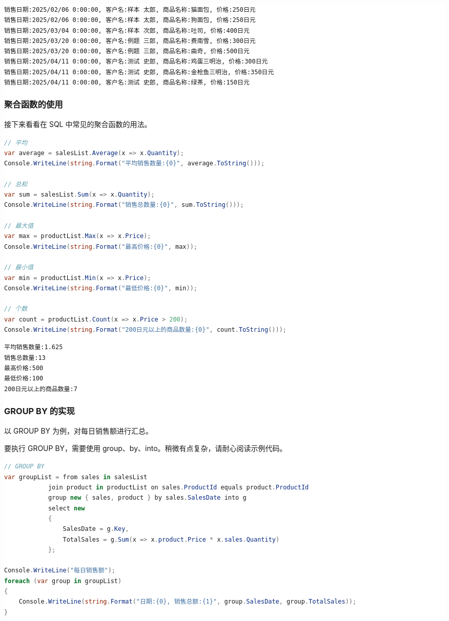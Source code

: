 ~~~
销售日期:2025/02/06 0:00:00, 客户名:样本 太郎, 商品名称:猫面包, 价格:250日元
销售日期:2025/02/06 0:00:00, 客户名:样本 太郎, 商品名称:狗面包, 价格:250日元
销售日期:2025/03/04 0:00:00, 客户名:样本 次郎, 商品名称:吐司, 价格:400日元
销售日期:2025/03/20 0:00:00, 客户名:例题 三郎, 商品名称:费南雪, 价格:300日元
销售日期:2025/03/20 0:00:00, 客户名:例题 三郎, 商品名称:曲奇, 价格:500日元
销售日期:2025/04/11 0:00:00, 客户名:测试 史郎, 商品名称:鸡蛋三明治, 价格:300日元
销售日期:2025/04/11 0:00:00, 客户名:测试 史郎, 商品名称:金枪鱼三明治, 价格:350日元
销售日期:2025/04/11 0:00:00, 客户名:测试 史郎, 商品名称:绿茶, 价格:150日元
~~~

### 聚合函数的使用

接下来看看在 SQL 中常见的聚合函数的用法。

```cs
// 平均
var average = salesList.Average(x => x.Quantity);
Console.WriteLine(string.Format("平均销售数量:{0}", average.ToString()));

// 总和
var sum = salesList.Sum(x => x.Quantity);
Console.WriteLine(string.Format("销售总数量:{0}", sum.ToString()));

// 最大值
var max = productList.Max(x => x.Price);
Console.WriteLine(string.Format("最高价格:{0}", max));

// 最小值
var min = productList.Min(x => x.Price);
Console.WriteLine(string.Format("最低价格:{0}", min));

// 个数
var count = productList.Count(x => x.Price > 200);
Console.WriteLine(string.Format("200日元以上的商品数量:{0}", count.ToString()));
```

~~~
平均销售数量:1.625
销售总数量:13
最高价格:500
最低价格:100
200日元以上的商品数量:7
~~~

### GROUP BY 的实现

以 GROUP BY 为例，对每日销售额进行汇总。

要执行 GROUP BY，需要使用 group、by、into。稍微有点复杂，请耐心阅读示例代码。

```cs
// GROUP BY
var groupList = from sales in salesList
            join product in productList on sales.ProductId equals product.ProductId
            group new { sales, product } by sales.SalesDate into g
            select new
            {
                SalesDate = g.Key,
                TotalSales = g.Sum(x => x.product.Price * x.sales.Quantity)
            };

Console.WriteLine("每日销售额");
foreach (var group in groupList)
{
    Console.WriteLine(string.Format("日期:{0}, 销售总额:{1}", group.SalesDate, group.TotalSales));
}
```